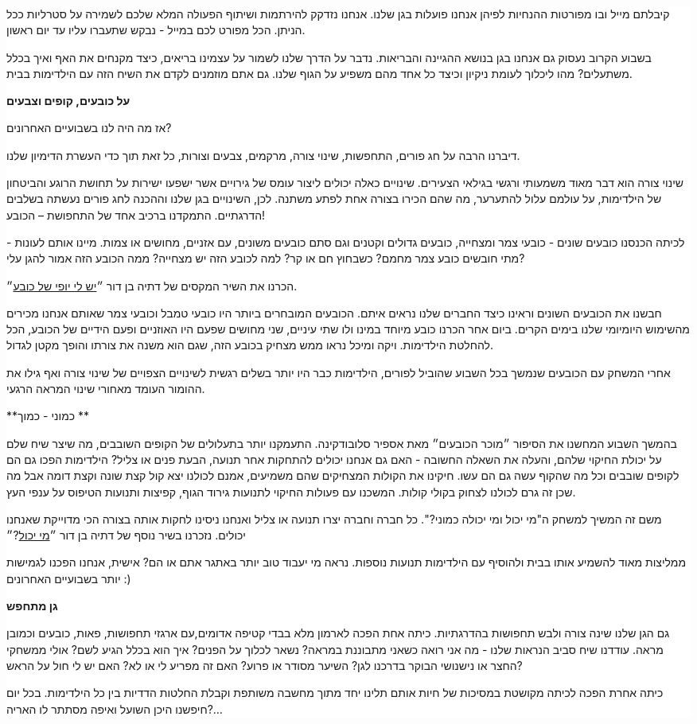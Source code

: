 קיבלתם מייל ובו מפורטות ההנחיות לפיהן אנחנו פועלות בגן שלנו. אנחנו נזדקק להירתמות ושיתוף הפעולה המלא  שלכם לשמירה על סטרליות ככל הניתן. הכל מפורט לכם במייל - נבקש שתעברו עליו עד יום ראשון.

בשבוע הקרוב נעסוק גם אנחנו בגן בנושא ההגיינה והבריאות. נדבר על הדרך שלנו לשמור על עצמינו בריאים, כיצד מקנחים את האף ואיך בכלל משתעלים? מהו ליכלוך לעומת ניקיון וכיצד כל אחד מהם משפיע על הגוף שלנו. גם אתם מוזמנים לקדם את השיח הזה עם הילדימות בבית.

**על כובעים, קופים וצבעים**

אז מה היה לנו בשבועיים האחרונים?

דיברנו הרבה על חג פורים, התחפשות, שינוי צורה, מרקמים, צבעים וצורות, כל זאת תוך כדי העשרת הדימיון שלנו.

שינוי צורה הוא דבר מאוד משמעותי ורגשי בגילאי הצעירים. שינויים כאלה יכולים ליצור עומס של גירויים אשר ישפעו ישירות על תחושת הרוגע והביטחון של הילדימות, על עולמם עלול להתערער, מה שהם הכירו בצורה אחת לפתע משתנה. לכן, השינויים בגן שלנו וההכנה לחג פורים נעשתה בשלבים הדרגתיים. התמקדנו ברכיב אחד של התחפושת – הכובע!

לכיתה הכנסנו כובעים שונים - כובעי צמר ומצחייה, כובעים גדולים וקטנים וגם סתם כובעים משונים, עם אזניים, מחושים או צמות. מיינו אותם לעונות - מתי חובשים כובע צמר מחמם? כשבחוץ חם או קר? למה לכובע הזה יש מצחייה? ממה הכובע הזה אמור להגן עלי?

הכרנו את השיר המקסים של דתיה בן דור ״[יש לי יופי של כובע](https://www.youtube.com/watch?v=IVpqGNQBiX4)״.

חבשנו את הכובעים השונים וראינו כיצד החברים שלנו נראים איתם. הכובעים המובחרים ביותר היו כובעי טמבל וכובעי צמר שאותם אנחנו מכירים מהשימוש היומיומי שלנו בימים הקרים. ביום אחר הכרנו כובע מיוחד במינו ולו שתי עיניים, שני מחושים שפעם היו האוזניים ופעם הידיים של הכובע, הכל להחלטת הילדימות. ויקה ומיכל נראו ממש מצחיק בכובע הזה, שגם הוא משנה את צורתו והופך מקטן לגדול.

אחרי המשחק עם הכובעים שנמשך בכל השבוע שהוביל לפורים, הילדימות כבר היו יותר בשלים רגשית לשינויים הצפויים של שינוי צורה ואף גילו את ההומור העומד מאחורי שינוי המראה הרגעי.

**כמוני - כמוך **

בהמשך השבוע המחשנו את הסיפור ״מוכר הכובעים״ מאת אספיר סלובודקינה. התעמקנו יותר בתעלולים של הקופים השובבים, מה שיצר שיח שלם על יכולת החיקוי שלהם, והעלה את השאלה החשובה - האם גם אנחנו יכולים להתחקות אחר תנועה, הבעת פנים או צליל? הילדימות הפכו גם הם לקופים שובבים וכל מה שהקוף עשה גם הם עשו. חיקינו את הקולות המצחיקים שהם משמיעים, אמנם לכולנו יצא קול קצת שונה וקצת דומה אבל מה שכן זה גרם לכולנו לצחוק בקולי קולות. המשכנו עם פעולות החיקוי לתנועות גירוד הגוף, קפיצות ותנועות הטיפוס על ענפי העץ.

משם זה המשיך למשחק ה"מי יכול ומי יכולה כמוני?". כל חברה וחברה יצרו תנועה או צליל ואנחנו ניסינו לחקות אותה בצורה הכי מדוייקת שאנחנו יכולים. נזכרנו בשיר נוסף של דתיה בן דור ״[מי יכול](https://www.youtube.com/watch?v=IrM-NdOGy7Y)?״ 

ממליצות מאוד להשמיע אותו בבית ולהוסיף עם הילדימות תנועות נוספות. נראה מי יעבוד טוב יותר באתגר אתם או הם? אישית, אנחנו הפכנו לגמישות יותר בשבועיים האחרונים :) 

**גן מתחפש**

גם הגן שלנו שינה צורה ולבש תחפושות בהדרגתיות. כיתה אחת הפכה לארמון מלא בבדי קטיפה אדומים,עם ארגזי תחפושות, פאות, כובעים וכמובן מראה. עודדנו שיח סביב הנראות שלנו - מה אני רואה כשאני מתבוננת במראה? נשאר לכלוך על הפנים? איך הוא בכלל הגיע לשם? אולי ממשחקי החצר או נישנושי הבוקר בדרכנו לגן? השיער מסודר או פרוע? האם זה מפריע לי או לא? האם יש לי חול על הראש?

כיתה אחרת הפכה לכיתה מקושטת במסיכות של חיות אותם תלינו יחד מתוך מחשבה משותפת וקבלת החלטות הדדיות בין כל הילדימות. בכל יום חיפשנו היכן השועל ואיפה מסתתר לו האריה?… 
